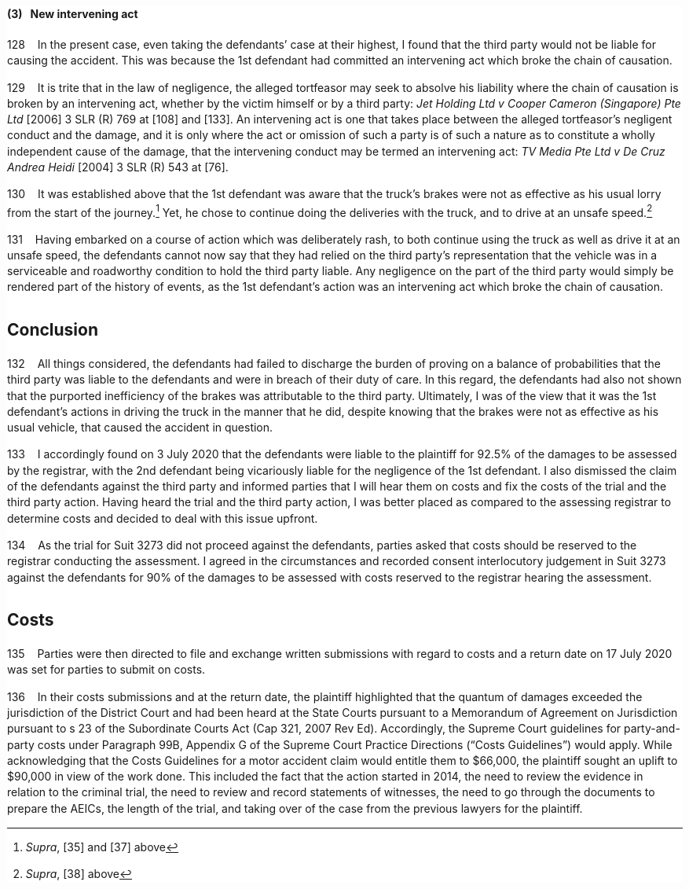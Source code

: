 #### (3)   New intervening act

128    In the present case, even taking the defendants’ case at their highest, I found that the third party would not be liable for causing the accident. This was because the 1st defendant had committed an intervening act which broke the chain of causation.

129    It is trite that in the law of negligence, the alleged tortfeasor may seek to absolve his liability where the chain of causation is broken by an intervening act, whether by the victim himself or by a third party: _Jet Holding Ltd v Cooper Cameron (Singapore) Pte Ltd_ \[2006\] 3 SLR (R) 769 at \[108\] and \[133\]. An intervening act is one that takes place between the alleged tortfeasor’s negligent conduct and the damage, and it is only where the act or omission of such a party is of such a nature as to constitute a wholly independent cause of the damage, that the intervening conduct may be termed an intervening act: _TV Media Pte Ltd v De Cruz Andrea Heidi_ \[2004\] 3 SLR (R) 543 at \[76\].

130    It was established above that the 1st defendant was aware that the truck’s brakes were not as effective as his usual lorry from the start of the journey.[^92] Yet, he chose to continue doing the deliveries with the truck, and to drive at an unsafe speed.[^93]

131    Having embarked on a course of action which was deliberately rash, to both continue using the truck as well as drive it at an unsafe speed, the defendants cannot now say that they had relied on the third party’s representation that the vehicle was in a serviceable and roadworthy condition to hold the third party liable. Any negligence on the part of the third party would simply be rendered part of the history of events, as the 1st defendant’s action was an intervening act which broke the chain of causation.

## Conclusion

132    All things considered, the defendants had failed to discharge the burden of proving on a balance of probabilities that the third party was liable to the defendants and were in breach of their duty of care. In this regard, the defendants had also not shown that the purported inefficiency of the brakes was attributable to the third party. Ultimately, I was of the view that it was the 1st defendant’s actions in driving the truck in the manner that he did, despite knowing that the brakes were not as effective as his usual vehicle, that caused the accident in question.

133    I accordingly found on 3 July 2020 that the defendants were liable to the plaintiff for 92.5% of the damages to be assessed by the registrar, with the 2nd defendant being vicariously liable for the negligence of the 1st defendant. I also dismissed the claim of the defendants against the third party and informed parties that I will hear them on costs and fix the costs of the trial and the third party action. Having heard the trial and the third party action, I was better placed as compared to the assessing registrar to determine costs and decided to deal with this issue upfront.

134    As the trial for Suit 3273 did not proceed against the defendants, parties asked that costs should be reserved to the registrar conducting the assessment. I agreed in the circumstances and recorded consent interlocutory judgement in Suit 3273 against the defendants for 90% of the damages to be assessed with costs reserved to the registrar hearing the assessment.

## Costs

135    Parties were then directed to file and exchange written submissions with regard to costs and a return date on 17 July 2020 was set for parties to submit on costs.

136    In their costs submissions and at the return date, the plaintiff highlighted that the quantum of damages exceeded the jurisdiction of the District Court and had been heard at the State Courts pursuant to a Memorandum of Agreement on Jurisdiction pursuant to s 23 of the Subordinate Courts Act (Cap 321, 2007 Rev Ed). Accordingly, the Supreme Court guidelines for party-and-party costs under Paragraph 99B, Appendix G of the Supreme Court Practice Directions (“Costs Guidelines”) would apply. While acknowledging that the Costs Guidelines for a motor accident claim would entitle them to $66,000, the plaintiff sought an uplift to $90,000 in view of the work done. This included the fact that the action started in 2014, the need to review the evidence in relation to the criminal trial, the need to review and record statements of witnesses, the need to go through the documents to prepare the AEICs, the length of the trial, and taking over of the case from the previous lawyers for the plaintiff.


[^1]: Notes of Evidence (“NE”), 29 July 2019, 41/27-30
[^2]: NE, 29 July 2019, 43/23-45/20
[^3]: AEIC of Koay Hean Lye Kelvin (30 October 2018) at p.108
[^4]: NE, 22 November 2019, 9/22-31
[^5]: Defendants’ Written Submissions at \[80\]
[^6]: ABD-30 at p.1119, \[5\]
[^7]: _Sun Xin Jian_ at \[17\]
[^8]: Defendants’ Written Submissions at \[82\] to \[83\]
[^9]: NE, 29 July 2019, 12/20-15/15
[^10]: NE, 29 July 2019, 18/14-20/28
[^11]: NE, 29 July 2019, 21/30-22/29
[^12]: NE, 29 July 2019, 22/32-23/9
[^13]: NE, 29 July 2019, 26/22-24
[^14]: NE, 29 July 2019, 26/25-28/19
[^15]: NE, 29 July 2019, 31/28-33/31
[^16]: NE, 30 July 2019, 3/19-31
[^17]: NE, 30 July 2019, 4/30-5/19
[^18]: NE, 30 July 2019, 21/21-31
[^19]: NE, 30 July 2019, 7/22-23
[^20]: NE, 30 July 2019, 18/27-31
[^21]: NE, 30 July 2019, 18/32-19/9
[^22]: NE, 30 July 2019, 15/7-14
[^23]: NE, 30 July 2019, 19/10-17
[^24]: Defendants’ Written Submissions at \[122\]
[^25]: AEIC of Cheryl Stephanie Elias Edward (23 July 2018) \[14\] to \[16\]
[^26]: NE, 29 July 2019, 63/10-13
[^27]: NE, 29 July 2019, 63/20-31
[^28]: NE, 29 July 2019, 61/17-28; NE, 29 July 2019, 62/7-10; NE, 29 July 2019, 63/6-13
[^29]: NE, 29 July 2020, 67/19-28
[^30]: NE, 29 July 2020, 64/5-65/26
[^31]: _Supra_, note 10
[^32]: NE, 29 July 2020, 63/6-31
[^33]: NE, 29 July 2020, 61/17-23
[^34]: _Supra_, \[50\] and \[53\]
[^35]: ABD-26
[^36]: NE, 26 November 2019, 25/14-30
[^37]: NE, 26 November 2019, 26/2-27/2
[^38]: AEIC of Koay Hean Lye Kelvin (30 October 2018) at pp.15 to 47
[^39]: _Ibid_, at pp.86 to 117
[^40]: NE, 26 November 2019, 27/22-28/6
[^41]: NE, 26 November 2019, 120/28-32
[^42]: NE, 26 November 2019, 121/7-16
[^43]: NE, 28 November 2019, 31/13-22
[^44]: AEIC of Tan Jiat Shee (13 November 2018) at p.27, \[4.a.\]; NE, 28 November 2019, 51/14-31
[^45]: AEIC of Tan Jiat Shee (13 November 2018) at p.28
[^46]: _Ibid_; NE, 28 November 2019, 98/19-99/4
[^47]: NE, 28 November 2019, 100/7-18
[^48]: NE, 28 November 2019, 102/14-18
[^49]: NE, 28 November 2019, 112/5-28
[^50]: NE, 28 November 2019, 113/1-23
[^51]: NE, 26 November 2019, 60/21-61/15
[^52]: NE, 26 November 2019, 54/3-19; NE, 26 November 2019, 55/19-23; NE, 26 November 2019, 90/12-20
[^53]: NE, 26 November 2019, 60/31-61/15
[^54]: NE, 26 November 2019, 62/27-64/17
[^55]: NE, 26 November 2019, 70/27-71/2
[^56]: NE, 26 November 2019, 33/16-34/20
[^57]: NE, 26 November 2019, 88/4-90/11; AEIC of Koay Hean Lye Kelvin (30 October 2018) at p.30, \[3.43\]
[^58]: NE, 26 November 2019, 44/31-45-9; 71/30-72/8
[^59]: NE, 26 November 2019, 48/22-49/4
[^60]: NE, 28 November 2019, 40/7-25; 113/1-16; NE, 10 January 2020, 5/30-7/6
[^61]: NE, 22 November 2019, 8/23-11/23, 14/13-19/29
[^62]: NE, 22 November 2019, 11/24-14/12
[^63]: NE, 22 November 2019, 25/28-27/7, 27/31-28/18, 31/10-32/25
[^64]: NE, 22 November 2019, 62/6-66/18,
[^65]: NE, 22 November 2019, 66/19-70/20
[^66]: NE, 22 November 2019, 63/30-64/13
[^67]: NE, 22 November 2019, 64/21-26
[^68]: NE, 22 November 2019, 70/26-28, 77/30-78/1
[^69]: ABD-13 and ABD-14
[^70]: AEIC of Tan Kim Tow (13 November 2018) at p.17
[^71]: _Ibid_ at p.18
[^72]: _Ibid_ at \[8\]; NE, 22 November 2019, 25/28-26/11
[^73]: NE, 25 November 2019, 22/18-22
[^74]: NE, 25 November 2019, 66/12-14
[^75]: NE, 25 November 2019, 71/30-72/10
[^76]: NE, 25 November 2019, 39/7-17; 84/25-85/18
[^77]: NE, 22 November 2019, 49/23-49/32
[^78]: NE, 25 November 2019, 88/5-20, 93/7-12; NE, 26 November 2019, 4/27-5/5
[^79]: AEIC of Mr Tan Kim Tow (13 November 2018), at \[15\] to \[17\]
[^80]: NE, 25 November 2019, 93/18-94/6
[^81]: _Supra_, \[88\] above; NE, 22 November 2019, 17/21-23
[^82]: _Supra_, \[106\] above
[^83]: NE, 26 November 2019, 39/3-27
[^84]: NE, 26 November 2019, 8/25-27
[^85]: NE, 26 November 2019, 10/6-16
[^86]: NE, 22 November 2019, 17/21-23
[^87]: NE, 22 November 2019, 17/24-29
[^88]: NE, 22 November 2019, 71/22-72/27, 74/8-75/1
[^89]: NE, 22 November 2019, 64/17-18, 66/9-10
[^90]: NE, 22 November 2019, 74/21
[^91]: NE, 22 November 2019, 72/29-73/18
[^92]: _Supra_, \[35\] and \[37\] above
[^93]: _Supra_, \[38\] above